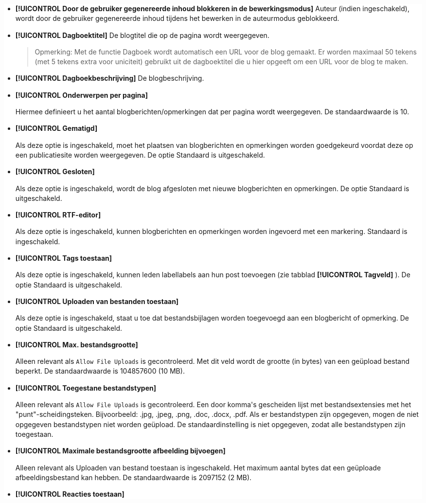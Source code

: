 * **[!UICONTROL Door de gebruiker gegenereerde inhoud blokkeren in de bewerkingsmodus]** Auteur (indien ingeschakeld), wordt door de gebruiker gegenereerde inhoud tijdens het bewerken in de auteurmodus geblokkeerd.

* **[!UICONTROL Dagboektitel]** De blogtitel die op de pagina wordt weergegeven.
   >Opmerking:
   >Met de functie Dagboek wordt automatisch een URL voor de blog gemaakt. Er worden maximaal 50 tekens (met 5 tekens extra voor uniciteit) gebruikt uit de dagboektitel die u hier opgeeft om een URL voor de blog te maken.

* **[!UICONTROL Dagboekbeschrijving]** De blogbeschrijving.

* **[!UICONTROL Onderwerpen per pagina]**

   Hiermee definieert u het aantal blogberichten/opmerkingen dat per pagina wordt weergegeven. De standaardwaarde is 10.

* **[!UICONTROL Gematigd]**

   Als deze optie is ingeschakeld, moet het plaatsen van blogberichten en opmerkingen worden goedgekeurd voordat deze op een publicatiesite worden weergegeven. De optie Standaard is uitgeschakeld.

* **[!UICONTROL Gesloten]**

   Als deze optie is ingeschakeld, wordt de blog afgesloten met nieuwe blogberichten en opmerkingen. De optie Standaard is uitgeschakeld.

* **[!UICONTROL RTF-editor]**

   Als deze optie is ingeschakeld, kunnen blogberichten en opmerkingen worden ingevoerd met een markering. Standaard is ingeschakeld.

* **[!UICONTROL Tags toestaan]**

   Als deze optie is ingeschakeld, kunnen leden labellabels aan hun post toevoegen (zie tabblad **[!UICONTROL Tagveld]** ). De optie Standaard is uitgeschakeld.

* **[!UICONTROL Uploaden van bestanden toestaan]**

   Als deze optie is ingeschakeld, staat u toe dat bestandsbijlagen worden toegevoegd aan een blogbericht of opmerking. De optie Standaard is uitgeschakeld.

* **[!UICONTROL Max. bestandsgrootte]**

   Alleen relevant als `Allow File Uploads` is gecontroleerd. Met dit veld wordt de grootte (in bytes) van een geüpload bestand beperkt. De standaardwaarde is 104857600 (10 MB).

* **[!UICONTROL Toegestane bestandstypen]**

   Alleen relevant als `Allow File Uploads` is gecontroleerd. Een door komma&#39;s gescheiden lijst met bestandsextensies met het &quot;punt&quot;-scheidingsteken. Bijvoorbeeld: .jpg, .jpeg, .png, .doc, .docx, .pdf. Als er bestandstypen zijn opgegeven, mogen de niet opgegeven bestandstypen niet worden geüpload. De standaardinstelling is niet opgegeven, zodat alle bestandstypen zijn toegestaan.

* **[!UICONTROL Maximale bestandsgrootte afbeelding bijvoegen]**

   Alleen relevant als Uploaden van bestand toestaan is ingeschakeld. Het maximum aantal bytes dat een geüploade afbeeldingsbestand kan hebben. De standaardwaarde is 2097152 (2 MB).

* **[!UICONTROL Reacties toestaan]**
